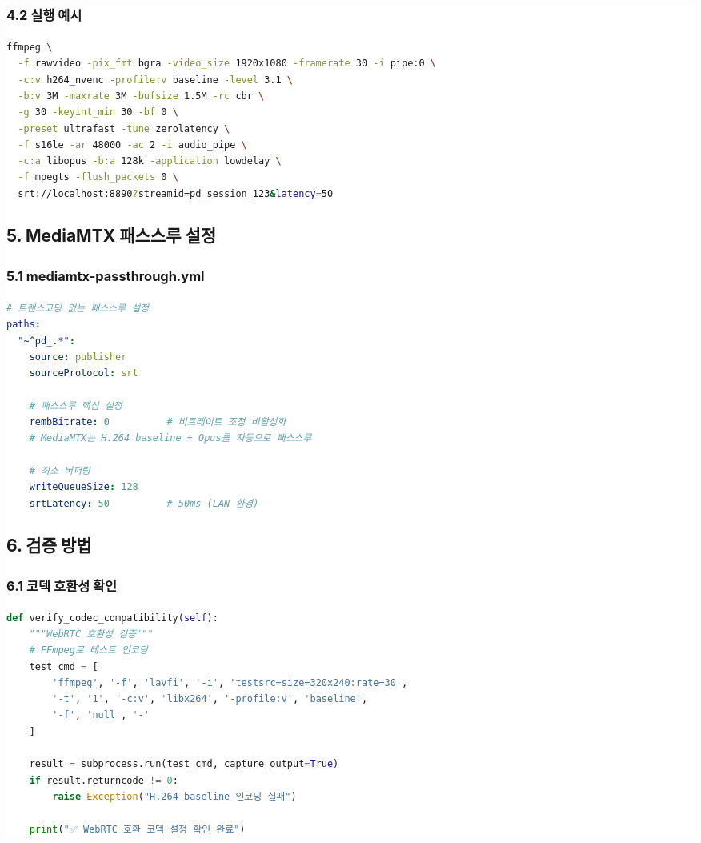 
### 4.2 실행 예시

```bash
ffmpeg \
  -f rawvideo -pix_fmt bgra -video_size 1920x1080 -framerate 30 -i pipe:0 \
  -c:v h264_nvenc -profile:v baseline -level 3.1 \
  -b:v 3M -maxrate 3M -bufsize 1.5M -rc cbr \
  -g 30 -keyint_min 30 -bf 0 \
  -preset ultrafast -tune zerolatency \
  -f s16le -ar 48000 -ac 2 -i audio_pipe \
  -c:a libopus -b:a 128k -application lowdelay \
  -f mpegts -flush_packets 0 \
  srt://localhost:8890?streamid=pd_session_123&latency=50
```

## 5. MediaMTX 패스스루 설정

### 5.1 mediamtx-passthrough.yml

```yaml
# 트랜스코딩 없는 패스스루 설정
paths:
  "~^pd_.*":
    source: publisher
    sourceProtocol: srt
    
    # 패스스루 핵심 설정
    rembBitrate: 0          # 비트레이트 조정 비활성화
    # MediaMTX는 H.264 baseline + Opus를 자동으로 패스스루
    
    # 최소 버퍼링
    writeQueueSize: 128
    srtLatency: 50          # 50ms (LAN 환경)
```

## 6. 검증 방법

### 6.1 코덱 호환성 확인

```python
def verify_codec_compatibility(self):
    """WebRTC 호환성 검증"""
    # FFmpeg로 테스트 인코딩
    test_cmd = [
        'ffmpeg', '-f', 'lavfi', '-i', 'testsrc=size=320x240:rate=30',
        '-t', '1', '-c:v', 'libx264', '-profile:v', 'baseline',
        '-f', 'null', '-'
    ]
    
    result = subprocess.run(test_cmd, capture_output=True)
    if result.returncode != 0:
        raise Exception("H.264 baseline 인코딩 실패")
    
    print("✅ WebRTC 호환 코덱 설정 확인 완료")
```
